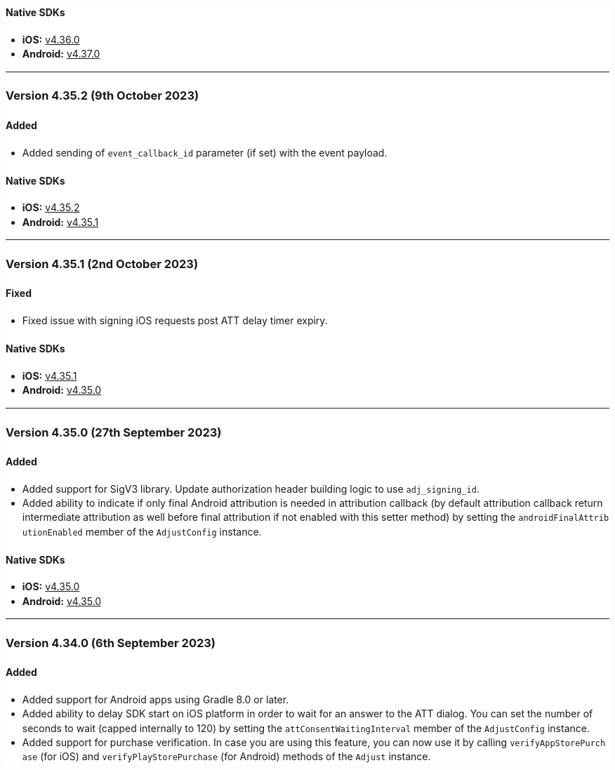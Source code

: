 #### Native SDKs
- **iOS:** [v4.36.0](https://github.com/adjust/ios_sdk/tree/v4.36.0)
- **Android:** [v4.37.0](https://github.com/adjust/android_sdk/tree/v4.37.0)

---

### Version 4.35.2 (9th October 2023)

#### Added
- Added sending of `event_callback_id` parameter (if set) with the event payload.

#### Native SDKs
- **iOS:** [v4.35.2](https://github.com/adjust/ios_sdk/tree/v4.35.2)
- **Android:** [v4.35.1](https://github.com/adjust/android_sdk/tree/v4.35.1)

---

### Version 4.35.1 (2nd October 2023)

#### Fixed
- Fixed issue with signing iOS requests post ATT delay timer expiry.

#### Native SDKs
- **iOS:** [v4.35.1](https://github.com/adjust/ios_sdk/tree/v4.35.1)
- **Android:** [v4.35.0](https://github.com/adjust/android_sdk/tree/v4.35.0)

---

### Version 4.35.0 (27th September 2023)

#### Added
- Added support for SigV3 library. Update authorization header building logic to use `adj_signing_id`.
- Added ability to indicate if only final Android attribution is needed in attribution callback (by default attribution callback return intermediate attribution as well before final attribution if not enabled with this setter method) by setting the `androidFinalAttributionEnabled` member of the `AdjustConfig` instance.

#### Native SDKs
- **iOS:** [v4.35.0](https://github.com/adjust/ios_sdk/tree/v4.35.0)
- **Android:** [v4.35.0](https://github.com/adjust/android_sdk/tree/v4.35.0)

---

### Version 4.34.0 (6th September 2023)

#### Added
- Added support for Android apps using Gradle 8.0 or later.
- Added ability to delay SDK start on iOS platform in order to wait for an answer to the ATT dialog. You can set the number of seconds to wait (capped internally to 120) by setting the `attConsentWaitingInterval` member of the `AdjustConfig` instance.
- Added support for purchase verification. In case you are using this feature, you can now use it by calling `verifyAppStorePurchase` (for iOS) and `verifyPlayStorePurchase` (for Android) methods of the `Adjust` instance.
